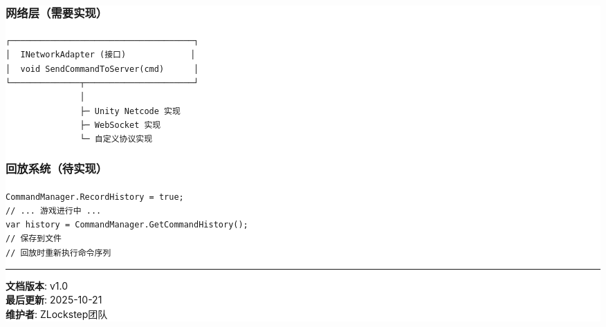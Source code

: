 ### 网络层（需要实现）

```
┌─────────────────────────────────────┐
│  INetworkAdapter (接口)             │
│  void SendCommandToServer(cmd)      │
└──────────────┬──────────────────────┘
               │
               ├─ Unity Netcode 实现
               ├─ WebSocket 实现
               └─ 自定义协议实现
```

### 回放系统（待实现）

```
CommandManager.RecordHistory = true;
// ... 游戏进行中 ...
var history = CommandManager.GetCommandHistory();
// 保存到文件
// 回放时重新执行命令序列
```

---

**文档版本**: v1.0  
**最后更新**: 2025-10-21  
**维护者**: ZLockstep团队
